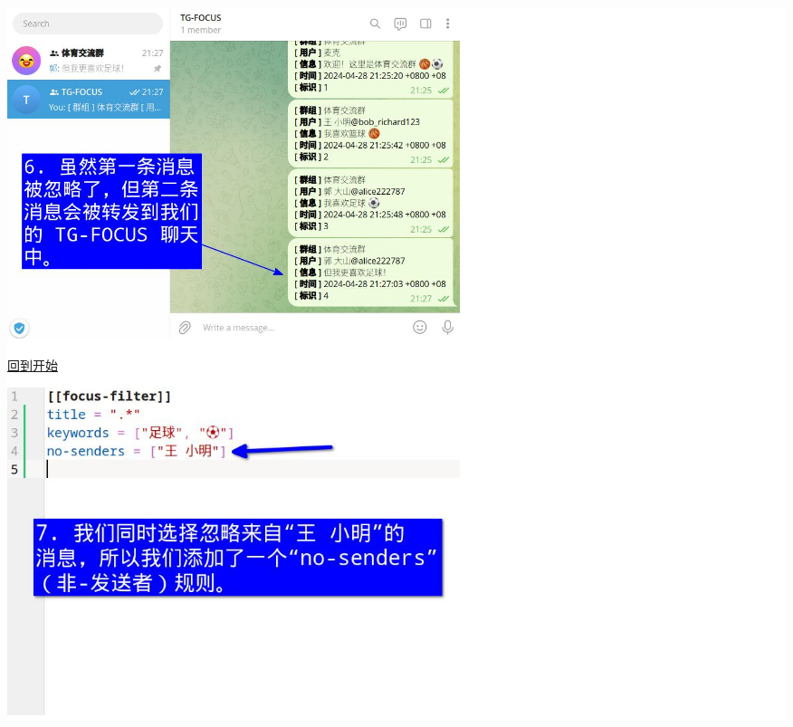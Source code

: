 <img src="demo/zh-CN/6.jpg" width="500px"/>

[回到开始](#一个简单的演示)

<img src="demo/zh-CN/7.jpg" width="500px"/>
